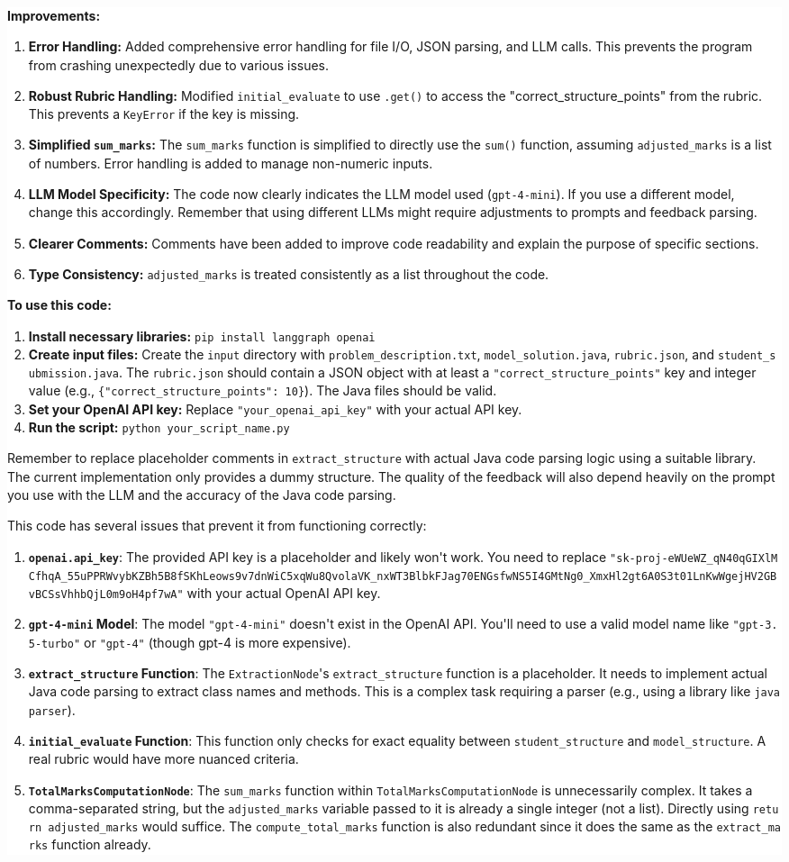 **Improvements:**

1. **Error Handling:** Added comprehensive error handling for file I/O, JSON parsing, and LLM calls.  This prevents the program from crashing unexpectedly due to various issues.

2. **Robust Rubric Handling:** Modified `initial_evaluate` to use `.get()` to access the "correct_structure_points" from the rubric.  This prevents a `KeyError` if the key is missing.

3. **Simplified `sum_marks`:**  The `sum_marks` function is simplified to directly use the `sum()` function, assuming `adjusted_marks` is a list of numbers.  Error handling is added to manage non-numeric inputs.

4. **LLM Model Specificity:** The code now clearly indicates the LLM model used (`gpt-4-mini`).  If you use a different model, change this accordingly.  Remember that using different LLMs might require adjustments to prompts and feedback parsing.

5. **Clearer Comments:**  Comments have been added to improve code readability and explain the purpose of specific sections.

6. **Type Consistency:** `adjusted_marks` is treated consistently as a list throughout the code.


**To use this code:**

1. **Install necessary libraries:** `pip install langgraph openai`
2. **Create input files:**  Create the `input` directory with `problem_description.txt`, `model_solution.java`, `rubric.json`, and `student_submission.java`.  The `rubric.json` should contain a JSON object with at least a  `"correct_structure_points"` key and integer value (e.g., `{"correct_structure_points": 10}`).  The Java files should be valid.
3. **Set your OpenAI API key:** Replace `"your_openai_api_key"` with your actual API key.
4. **Run the script:** `python your_script_name.py`


Remember to replace placeholder comments in `extract_structure` with actual Java code parsing logic using a suitable library.  The current implementation only provides a dummy structure.  The quality of the feedback will also depend heavily on the prompt you use with the LLM and the accuracy of the Java code parsing.


This code has several issues that prevent it from functioning correctly:

1. **`openai.api_key`**:  The provided API key is a placeholder and likely won't work.  You need to replace `"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"` with your actual OpenAI API key.

2. **`gpt-4-mini` Model**: The model `"gpt-4-mini"` doesn't exist in the OpenAI API.  You'll need to use a valid model name like `"gpt-3.5-turbo"` or `"gpt-4"` (though gpt-4 is more expensive).

3. **`extract_structure` Function**: The `ExtractionNode`'s `extract_structure` function is a placeholder.  It needs to implement actual Java code parsing to extract class names and methods.  This is a complex task requiring a parser (e.g., using a library like `javaparser`).

4. **`initial_evaluate` Function**:  This function only checks for exact equality between `student_structure` and `model_structure`. A real rubric would have more nuanced criteria.

5. **`TotalMarksComputationNode`**: The `sum_marks` function within `TotalMarksComputationNode` is unnecessarily complex. It takes a comma-separated string, but the `adjusted_marks` variable passed to it is already a single integer (not a list).  Directly using `return adjusted_marks` would suffice.  The `compute_total_marks` function is also redundant since it does the same as the `extract_marks` function already.
